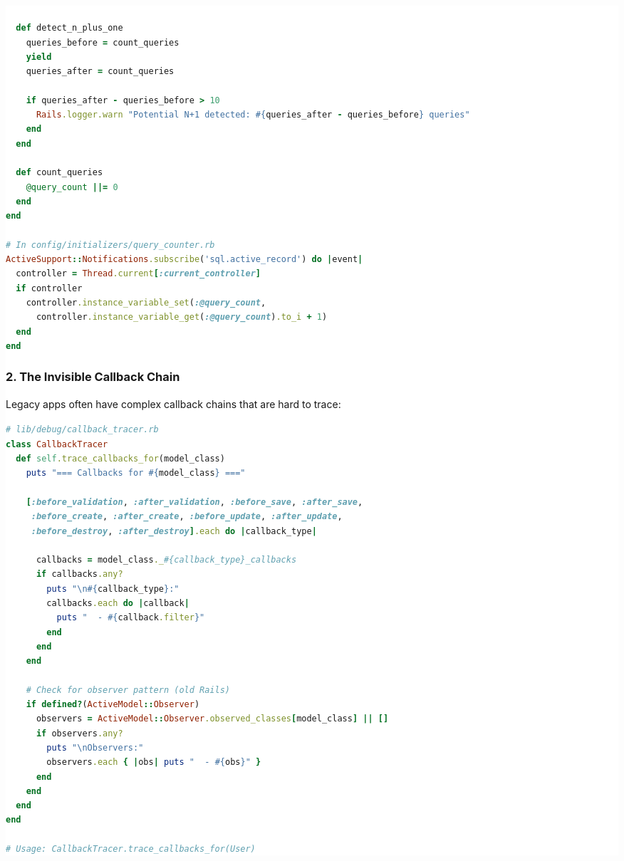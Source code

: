 ```ruby
  
  def detect_n_plus_one
    queries_before = count_queries
    yield
    queries_after = count_queries
    
    if queries_after - queries_before > 10
      Rails.logger.warn "Potential N+1 detected: #{queries_after - queries_before} queries"
    end
  end
  
  def count_queries
    @query_count ||= 0
  end
end

# In config/initializers/query_counter.rb
ActiveSupport::Notifications.subscribe('sql.active_record') do |event|
  controller = Thread.current[:current_controller]
  if controller
    controller.instance_variable_set(:@query_count, 
      controller.instance_variable_get(:@query_count).to_i + 1)
  end
end
```

### 2. The Invisible Callback Chain

Legacy apps often have complex callback chains that are hard to trace:

```ruby
# lib/debug/callback_tracer.rb
class CallbackTracer
  def self.trace_callbacks_for(model_class)
    puts "=== Callbacks for #{model_class} ==="
    
    [:before_validation, :after_validation, :before_save, :after_save,
     :before_create, :after_create, :before_update, :after_update,
     :before_destroy, :after_destroy].each do |callback_type|
      
      callbacks = model_class._#{callback_type}_callbacks
      if callbacks.any?
        puts "\n#{callback_type}:"
        callbacks.each do |callback|
          puts "  - #{callback.filter}"
        end
      end
    end
    
    # Check for observer pattern (old Rails)
    if defined?(ActiveModel::Observer)
      observers = ActiveModel::Observer.observed_classes[model_class] || []
      if observers.any?
        puts "\nObservers:"
        observers.each { |obs| puts "  - #{obs}" }
      end
    end
  end
end

# Usage: CallbackTracer.trace_callbacks_for(User)
```
